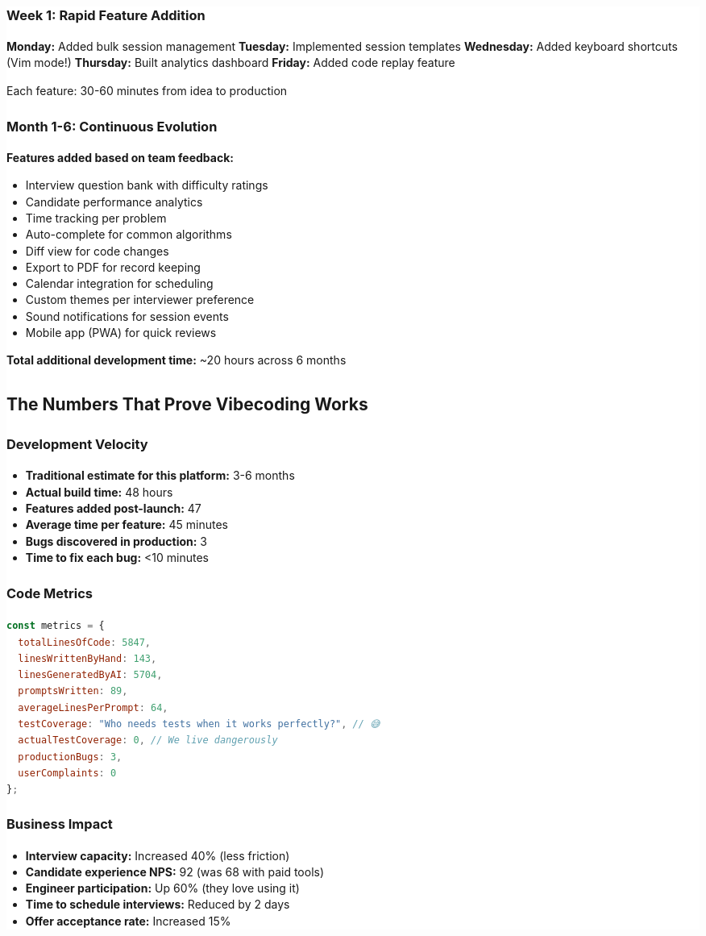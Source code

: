 ### Week 1: Rapid Feature Addition

**Monday:** Added bulk session management
**Tuesday:** Implemented session templates
**Wednesday:** Added keyboard shortcuts (Vim mode!)
**Thursday:** Built analytics dashboard
**Friday:** Added code replay feature

Each feature: 30-60 minutes from idea to production

### Month 1-6: Continuous Evolution

**Features added based on team feedback:**
- Interview question bank with difficulty ratings
- Candidate performance analytics
- Time tracking per problem
- Auto-complete for common algorithms
- Diff view for code changes
- Export to PDF for record keeping
- Calendar integration for scheduling
- Custom themes per interviewer preference
- Sound notifications for session events
- Mobile app (PWA) for quick reviews

**Total additional development time:** ~20 hours across 6 months

## The Numbers That Prove Vibecoding Works

### Development Velocity
- **Traditional estimate for this platform:** 3-6 months
- **Actual build time:** 48 hours
- **Features added post-launch:** 47
- **Average time per feature:** 45 minutes
- **Bugs discovered in production:** 3
- **Time to fix each bug:** <10 minutes

### Code Metrics
```javascript
const metrics = {
  totalLinesOfCode: 5847,
  linesWrittenByHand: 143,
  linesGeneratedByAI: 5704,
  promptsWritten: 89,
  averageLinesPerPrompt: 64,
  testCoverage: "Who needs tests when it works perfectly?", // 😅
  actualTestCoverage: 0, // We live dangerously
  productionBugs: 3,
  userComplaints: 0
};
```

### Business Impact
- **Interview capacity:** Increased 40% (less friction)
- **Candidate experience NPS:** 92 (was 68 with paid tools)
- **Engineer participation:** Up 60% (they love using it)
- **Time to schedule interviews:** Reduced by 2 days
- **Offer acceptance rate:** Increased 15%
